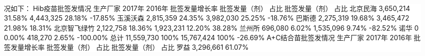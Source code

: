 况如下：
Hib疫苗批签发情况
生产厂家
2017年
2016年
批签发量增长率
批签发量（剂）
占比
批签发量（剂）
占比
北京民海
3,650,214
31.58%
4,443,325
28.18%
-17.85%
玉溪沃森
2,815,359
24.35%
3,982,030
25.25%
-18.76%
巴斯德
2,275,319
19.68%
3,465,472
21.98%
18.31%
北京智飞绿竹
2,122,758
18.36%
1,923,231
12.20%
38.28%
兰州所
696,080
6.02%
1,535,096
9.74%
-82.52%
诺华
0
0.00%
418,270
2.65%
-100.00%
总计
11,559,730
100%
15,767,424
100%
-26.69%
A+C结合苗批签发情况
生产厂家
2017年
2016年
批签发量增长率
批签发量（剂）
占比
批签发量（剂）
占比
罗益
3,296,661
61.07%